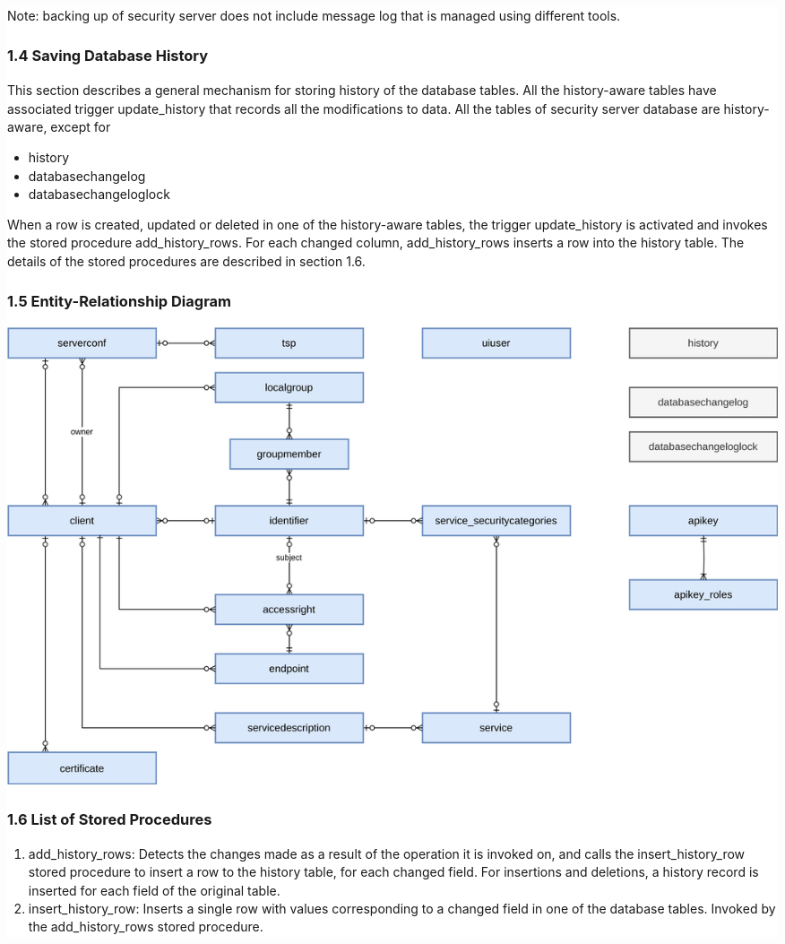 Note: backing up of security server does not include message log that is managed using different tools.

### 1.4 Saving Database History

This section describes a general mechanism for storing history of the database tables. All the history-aware tables have associated trigger update_history that records all the modifications to data. All the tables of security server database are history-aware, except for

  * history
  * databasechangelog
  * databasechangeloglock

When a row is created, updated or deleted in one of the history-aware tables, the trigger update_history is activated and invokes the stored procedure add_history_rows. For each changed column, add_history_rows inserts a row into the history table. The details of the stored procedures are described in section 1.6.

### 1.5 Entity-Relationship Diagram

![Entity-Relationship Diagram](img/dm-ss_x-road_security_server_configuration_data_model.svg)

### 1.6 List of Stored Procedures

1. add_history_rows: Detects the changes made as a result of the operation it is invoked on, and calls the insert_history_row stored procedure to insert a row to the history table, for each changed field. For insertions and deletions, a history record is inserted for each field of the original table.
2. insert_history_row: Inserts a single row with values corresponding to a changed field in one of the database tables. Invoked by the add_history_rows stored procedure.
